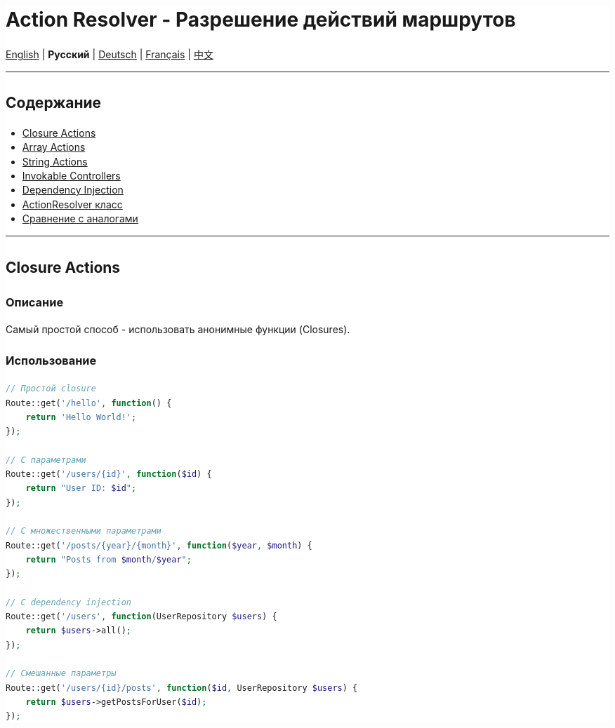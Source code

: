 # Action Resolver - Разрешение действий маршрутов

[English](../../en/features/ACTION_RESOLVER_FEATURES.md) | **Русский** | [Deutsch](../../de/features/ACTION_RESOLVER_FEATURES.md) | [Français](../../fr/features/ACTION_RESOLVER_FEATURES.md) | [中文](../../zh/features/ACTION_RESOLVER_FEATURES.md)

---

## Содержание

- [Closure Actions](#closure-actions)
- [Array Actions](#array-actions)
- [String Actions](#string-actions)
- [Invokable Controllers](#invokable-controllers)
- [Dependency Injection](#dependency-injection)
- [ActionResolver класс](#actionresolver-класс)
- [Сравнение с аналогами](#сравнение-с-аналогами)

---

## Closure Actions

### Описание

Самый простой способ - использовать анонимные функции (Closures).

### Использование

```php
// Простой closure
Route::get('/hello', function() {
    return 'Hello World!';
});

// С параметрами
Route::get('/users/{id}', function($id) {
    return "User ID: $id";
});

// С множественными параметрами
Route::get('/posts/{year}/{month}', function($year, $month) {
    return "Posts from $month/$year";
});

// С dependency injection
Route::get('/users', function(UserRepository $users) {
    return $users->all();
});

// Смешанные параметры
Route::get('/users/{id}/posts', function($id, UserRepository $users) {
    return $users->getPostsForUser($id);
});
```
